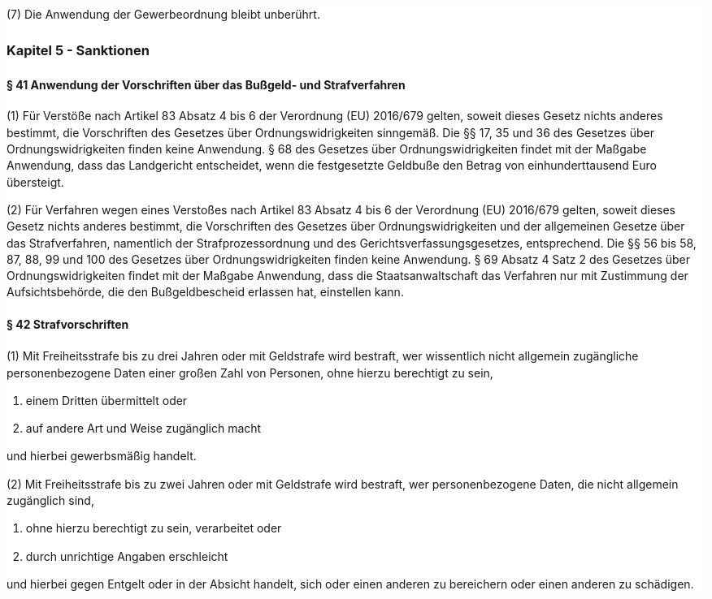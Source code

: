 (7) Die Anwendung der Gewerbeordnung bleibt unberührt.


### Kapitel 5 - Sanktionen


#### § 41 Anwendung der Vorschriften über das Bußgeld- und Strafverfahren

(1) Für Verstöße nach Artikel 83 Absatz 4 bis 6 der Verordnung (EU)
2016/679 gelten, soweit dieses Gesetz nichts anderes bestimmt, die
Vorschriften des Gesetzes über Ordnungswidrigkeiten sinngemäß. Die §§
17, 35 und 36 des Gesetzes über Ordnungswidrigkeiten finden keine
Anwendung. § 68 des Gesetzes über Ordnungswidrigkeiten findet mit der
Maßgabe Anwendung, dass das Landgericht entscheidet, wenn die
festgesetzte Geldbuße den Betrag von einhunderttausend Euro
übersteigt.

(2) Für Verfahren wegen eines Verstoßes nach Artikel 83 Absatz 4 bis 6
der Verordnung (EU)
2016/679 gelten, soweit dieses Gesetz nichts anderes bestimmt, die
Vorschriften des Gesetzes über Ordnungswidrigkeiten und der
allgemeinen Gesetze über das Strafverfahren, namentlich der
Strafprozessordnung und des Gerichtsverfassungsgesetzes, entsprechend.
Die §§ 56 bis 58, 87, 88, 99 und 100 des Gesetzes über
Ordnungswidrigkeiten finden keine Anwendung. § 69 Absatz 4 Satz 2 des
Gesetzes über Ordnungswidrigkeiten findet mit der Maßgabe Anwendung,
dass die Staatsanwaltschaft das Verfahren nur mit Zustimmung der
Aufsichtsbehörde, die den Bußgeldbescheid erlassen hat, einstellen
kann.


#### § 42 Strafvorschriften

(1) Mit Freiheitsstrafe bis zu drei Jahren oder mit Geldstrafe wird
bestraft, wer wissentlich nicht allgemein zugängliche personenbezogene
Daten einer großen Zahl von Personen, ohne hierzu berechtigt zu sein,

1.  einem Dritten übermittelt oder


2.  auf andere Art und Weise zugänglich macht



und hierbei gewerbsmäßig handelt.

(2) Mit Freiheitsstrafe bis zu zwei Jahren oder mit Geldstrafe wird
bestraft, wer personenbezogene Daten, die nicht allgemein zugänglich
sind,

1.  ohne hierzu berechtigt zu sein, verarbeitet oder


2.  durch unrichtige Angaben erschleicht



und hierbei gegen Entgelt oder in der Absicht handelt, sich oder einen
anderen zu bereichern oder einen anderen zu schädigen.
